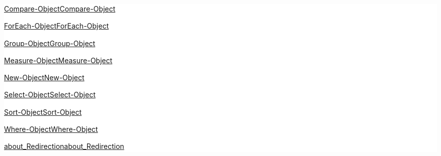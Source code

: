 [<span data-ttu-id="deab3-160">Compare-Object</span><span class="sxs-lookup"><span data-stu-id="deab3-160">Compare-Object</span></span>](Compare-Object.md)

[<span data-ttu-id="deab3-161">ForEach-Object</span><span class="sxs-lookup"><span data-stu-id="deab3-161">ForEach-Object</span></span>](../Microsoft.PowerShell.Core/ForEach-Object.md)

[<span data-ttu-id="deab3-162">Group-Object</span><span class="sxs-lookup"><span data-stu-id="deab3-162">Group-Object</span></span>](Group-Object.md)

[<span data-ttu-id="deab3-163">Measure-Object</span><span class="sxs-lookup"><span data-stu-id="deab3-163">Measure-Object</span></span>](Measure-Object.md)

[<span data-ttu-id="deab3-164">New-Object</span><span class="sxs-lookup"><span data-stu-id="deab3-164">New-Object</span></span>](New-Object.md)

[<span data-ttu-id="deab3-165">Select-Object</span><span class="sxs-lookup"><span data-stu-id="deab3-165">Select-Object</span></span>](Select-Object.md)

[<span data-ttu-id="deab3-166">Sort-Object</span><span class="sxs-lookup"><span data-stu-id="deab3-166">Sort-Object</span></span>](Sort-Object.md)

[<span data-ttu-id="deab3-167">Where-Object</span><span class="sxs-lookup"><span data-stu-id="deab3-167">Where-Object</span></span>](../Microsoft.PowerShell.Core/Where-Object.md)

[<span data-ttu-id="deab3-168">about_Redirection</span><span class="sxs-lookup"><span data-stu-id="deab3-168">about_Redirection</span></span>](../Microsoft.PowerShell.Core/About/about_Redirection.md)

